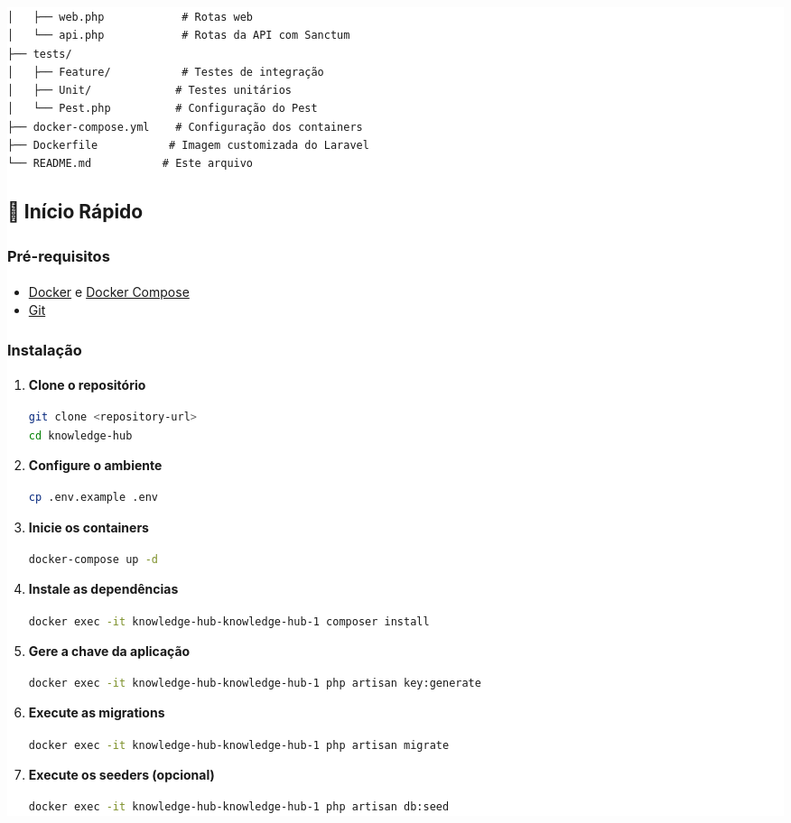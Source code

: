```
│   ├── web.php            # Rotas web
│   └── api.php            # Rotas da API com Sanctum
├── tests/
│   ├── Feature/           # Testes de integração
│   ├── Unit/             # Testes unitários
│   └── Pest.php          # Configuração do Pest
├── docker-compose.yml    # Configuração dos containers
├── Dockerfile           # Imagem customizada do Laravel
└── README.md           # Este arquivo
```

## 🚀 Início Rápido

### Pré-requisitos

- [Docker](https://docker.com) e [Docker Compose](https://docs.docker.com/compose/)
- [Git](https://git-scm.com)

### Instalação

1. **Clone o repositório**
   ```bash
   git clone <repository-url>
   cd knowledge-hub
   ```

2. **Configure o ambiente**
   ```bash
   cp .env.example .env
   ```

3. **Inicie os containers**
   ```bash
   docker-compose up -d
   ```

4. **Instale as dependências**
   ```bash
   docker exec -it knowledge-hub-knowledge-hub-1 composer install
   ```

5. **Gere a chave da aplicação**
   ```bash
   docker exec -it knowledge-hub-knowledge-hub-1 php artisan key:generate
   ```

6. **Execute as migrations**
   ```bash
   docker exec -it knowledge-hub-knowledge-hub-1 php artisan migrate
   ```

7. **Execute os seeders (opcional)**
   ```bash
   docker exec -it knowledge-hub-knowledge-hub-1 php artisan db:seed
   ```

